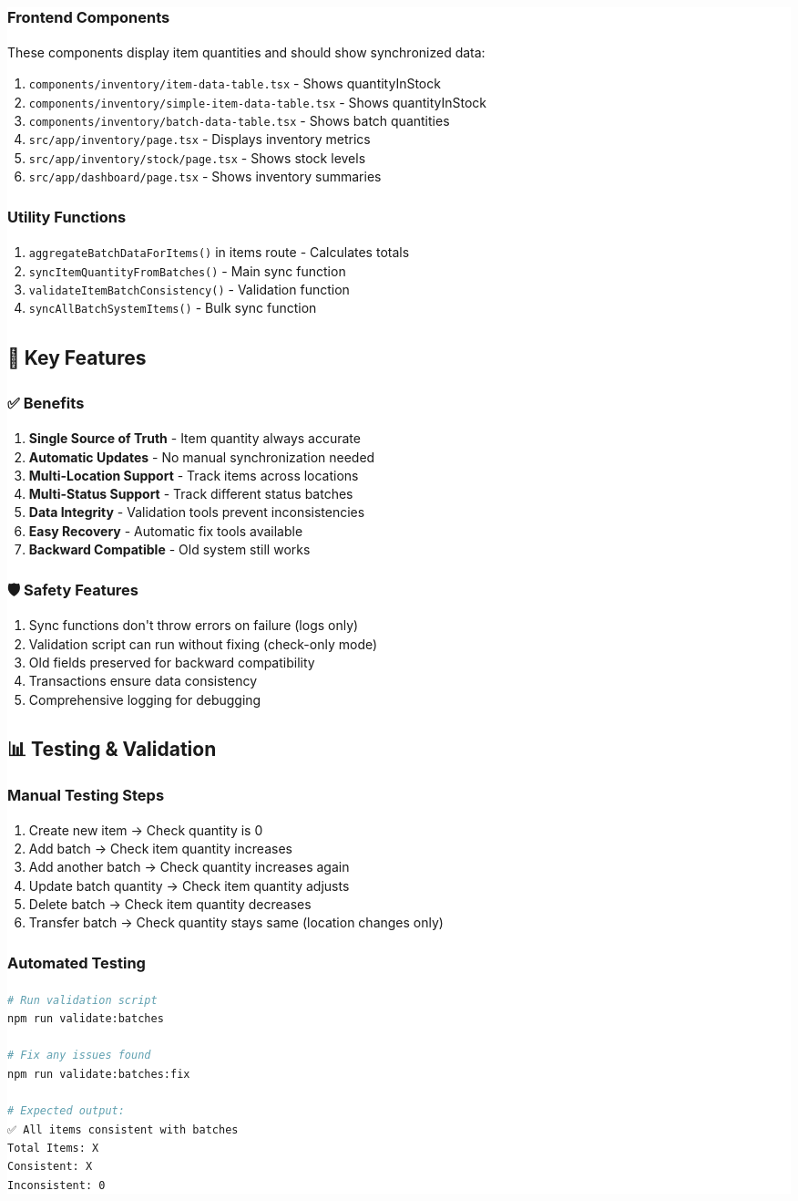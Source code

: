 ### Frontend Components
These components display item quantities and should show synchronized data:
1. `components/inventory/item-data-table.tsx` - Shows quantityInStock
2. `components/inventory/simple-item-data-table.tsx` - Shows quantityInStock
3. `components/inventory/batch-data-table.tsx` - Shows batch quantities
4. `src/app/inventory/page.tsx` - Displays inventory metrics
5. `src/app/inventory/stock/page.tsx` - Shows stock levels
6. `src/app/dashboard/page.tsx` - Shows inventory summaries

### Utility Functions
1. `aggregateBatchDataForItems()` in items route - Calculates totals
2. `syncItemQuantityFromBatches()` - Main sync function
3. `validateItemBatchConsistency()` - Validation function
4. `syncAllBatchSystemItems()` - Bulk sync function

## 🎨 Key Features

### ✅ Benefits
1. **Single Source of Truth** - Item quantity always accurate
2. **Automatic Updates** - No manual synchronization needed
3. **Multi-Location Support** - Track items across locations
4. **Multi-Status Support** - Track different status batches
5. **Data Integrity** - Validation tools prevent inconsistencies
6. **Easy Recovery** - Automatic fix tools available
7. **Backward Compatible** - Old system still works

### 🛡️ Safety Features
1. Sync functions don't throw errors on failure (logs only)
2. Validation script can run without fixing (check-only mode)
3. Old fields preserved for backward compatibility
4. Transactions ensure data consistency
5. Comprehensive logging for debugging

## 📊 Testing & Validation

### Manual Testing Steps
1. Create new item → Check quantity is 0
2. Add batch → Check item quantity increases
3. Add another batch → Check quantity increases again
4. Update batch quantity → Check item quantity adjusts
5. Delete batch → Check item quantity decreases
6. Transfer batch → Check quantity stays same (location changes only)

### Automated Testing
```bash
# Run validation script
npm run validate:batches

# Fix any issues found
npm run validate:batches:fix

# Expected output:
✅ All items consistent with batches
Total Items: X
Consistent: X
Inconsistent: 0
```
